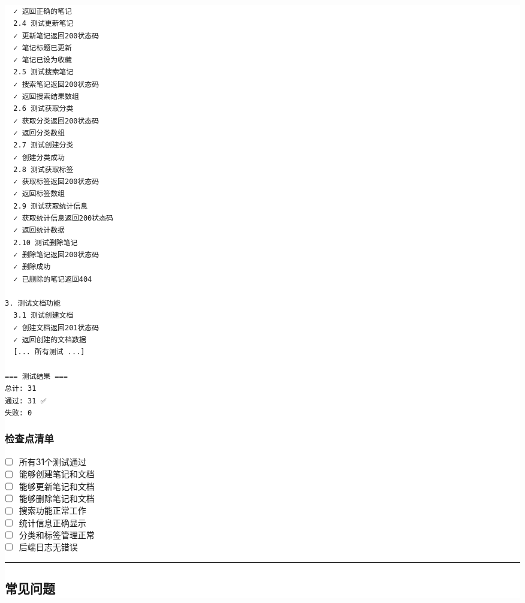 ```
  ✓ 返回正确的笔记
  2.4 测试更新笔记
  ✓ 更新笔记返回200状态码
  ✓ 笔记标题已更新
  ✓ 笔记已设为收藏
  2.5 测试搜索笔记
  ✓ 搜索笔记返回200状态码
  ✓ 返回搜索结果数组
  2.6 测试获取分类
  ✓ 获取分类返回200状态码
  ✓ 返回分类数组
  2.7 测试创建分类
  ✓ 创建分类成功
  2.8 测试获取标签
  ✓ 获取标签返回200状态码
  ✓ 返回标签数组
  2.9 测试获取统计信息
  ✓ 获取统计信息返回200状态码
  ✓ 返回统计数据
  2.10 测试删除笔记
  ✓ 删除笔记返回200状态码
  ✓ 删除成功
  ✓ 已删除的笔记返回404

3. 测试文档功能
  3.1 测试创建文档
  ✓ 创建文档返回201状态码
  ✓ 返回创建的文档数据
  [... 所有测试 ...]

=== 测试结果 ===
总计: 31
通过: 31 ✅
失败: 0
```

### 检查点清单

- [ ] 所有31个测试通过
- [ ] 能够创建笔记和文档
- [ ] 能够更新笔记和文档
- [ ] 能够删除笔记和文档
- [ ] 搜索功能正常工作
- [ ] 统计信息正确显示
- [ ] 分类和标签管理正常
- [ ] 后端日志无错误

---

## 常见问题
